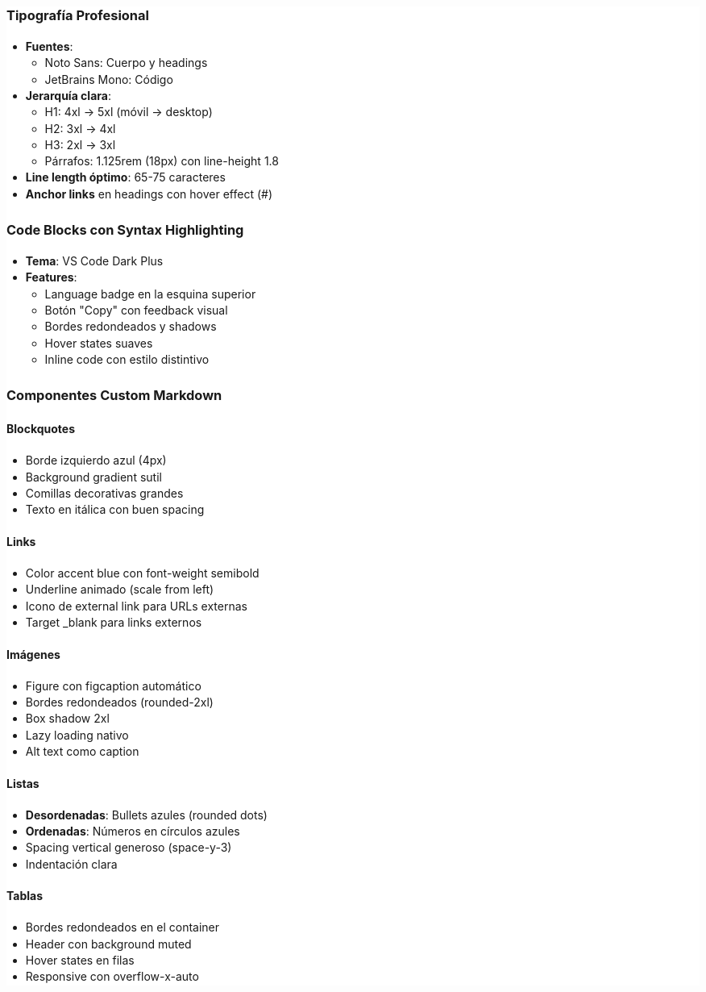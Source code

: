 ### **Tipografía Profesional**
- **Fuentes**:
  - Noto Sans: Cuerpo y headings
  - JetBrains Mono: Código
- **Jerarquía clara**:
  - H1: 4xl → 5xl (móvil → desktop)
  - H2: 3xl → 4xl
  - H3: 2xl → 3xl
  - Párrafos: 1.125rem (18px) con line-height 1.8
- **Line length óptimo**: 65-75 caracteres
- **Anchor links** en headings con hover effect (#)

### **Code Blocks con Syntax Highlighting**
- **Tema**: VS Code Dark Plus
- **Features**:
  - Language badge en la esquina superior
  - Botón "Copy" con feedback visual
  - Bordes redondeados y shadows
  - Hover states suaves
  - Inline code con estilo distintivo

### **Componentes Custom Markdown**

#### **Blockquotes**
- Borde izquierdo azul (4px)
- Background gradient sutil
- Comillas decorativas grandes
- Texto en itálica con buen spacing

#### **Links**
- Color accent blue con font-weight semibold
- Underline animado (scale from left)
- Icono de external link para URLs externas
- Target _blank para links externos

#### **Imágenes**
- Figure con figcaption automático
- Bordes redondeados (rounded-2xl)
- Box shadow 2xl
- Lazy loading nativo
- Alt text como caption

#### **Listas**
- **Desordenadas**: Bullets azules (rounded dots)
- **Ordenadas**: Números en círculos azules
- Spacing vertical generoso (space-y-3)
- Indentación clara

#### **Tablas**
- Bordes redondeados en el container
- Header con background muted
- Hover states en filas
- Responsive con overflow-x-auto

